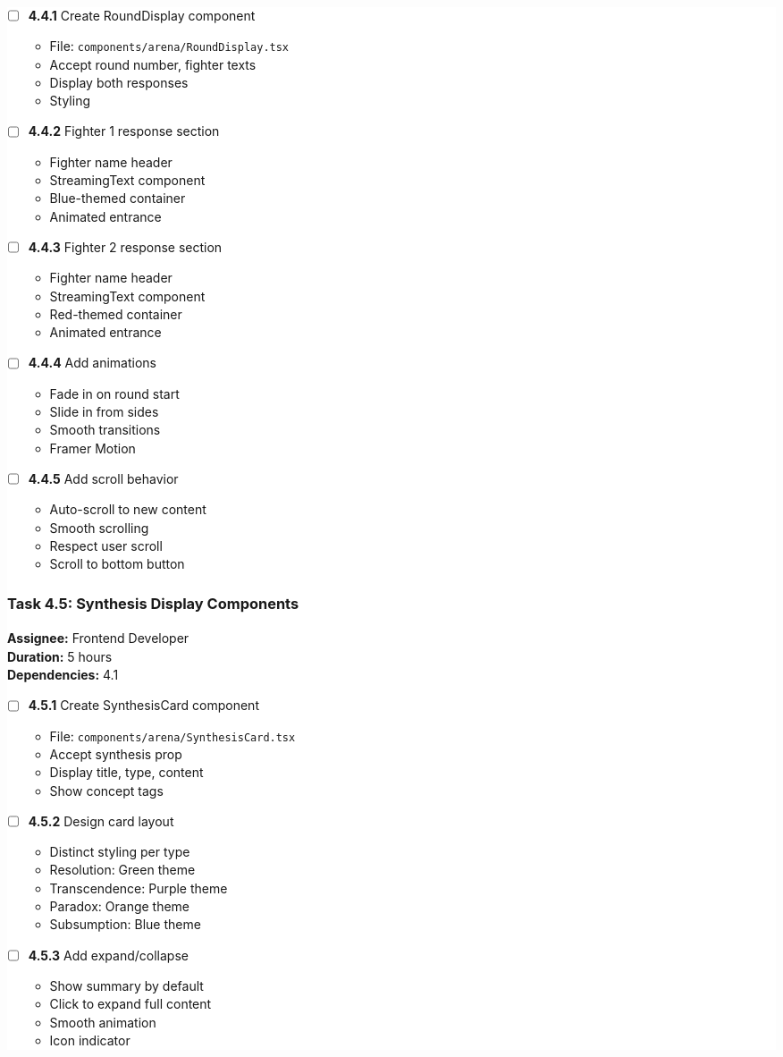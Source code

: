 - [ ] **4.4.1** Create RoundDisplay component
  - File: `components/arena/RoundDisplay.tsx`
  - Accept round number, fighter texts
  - Display both responses
  - Styling

- [ ] **4.4.2** Fighter 1 response section
  - Fighter name header
  - StreamingText component
  - Blue-themed container
  - Animated entrance

- [ ] **4.4.3** Fighter 2 response section
  - Fighter name header
  - StreamingText component
  - Red-themed container
  - Animated entrance

- [ ] **4.4.4** Add animations
  - Fade in on round start
  - Slide in from sides
  - Smooth transitions
  - Framer Motion

- [ ] **4.4.5** Add scroll behavior
  - Auto-scroll to new content
  - Smooth scrolling
  - Respect user scroll
  - Scroll to bottom button

### Task 4.5: Synthesis Display Components
**Assignee:** Frontend Developer  
**Duration:** 5 hours  
**Dependencies:** 4.1

- [ ] **4.5.1** Create SynthesisCard component
  - File: `components/arena/SynthesisCard.tsx`
  - Accept synthesis prop
  - Display title, type, content
  - Show concept tags

- [ ] **4.5.2** Design card layout
  - Distinct styling per type
  - Resolution: Green theme
  - Transcendence: Purple theme
  - Paradox: Orange theme
  - Subsumption: Blue theme

- [ ] **4.5.3** Add expand/collapse
  - Show summary by default
  - Click to expand full content
  - Smooth animation
  - Icon indicator
